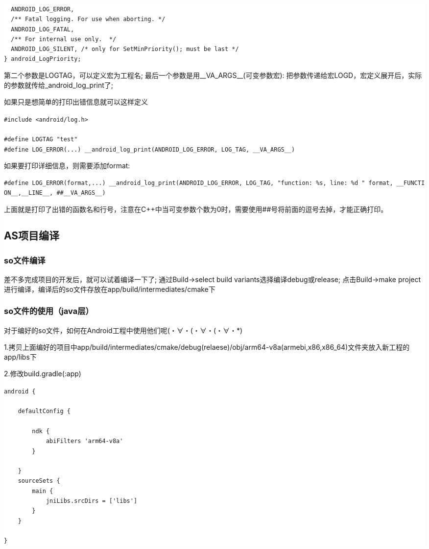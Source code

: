```
  ANDROID_LOG_ERROR,
  /** Fatal logging. For use when aborting. */
  ANDROID_LOG_FATAL,
  /** For internal use only.  */
  ANDROID_LOG_SILENT, /* only for SetMinPriority(); must be last */
} android_LogPriority;
```

第二个参数是LOGTAG，可以定义宏为工程名;
最后一个参数是用__VA_ARGS__(可变参数宏):
把参数传递给宏LOGD，宏定义展开后，实际的参数就传给_android_log_print了;

如果只是想简单的打印出错信息就可以这样定义

```
#include <android/log.h>

#define LOGTAG "test"
#define LOG_ERROR(...) __android_log_print(ANDROID_LOG_ERROR, LOG_TAG, __VA_ARGS__)
```

如果要打印详细信息，则需要添加format:

```
#define LOG_ERROR(format,...) __android_log_print(ANDROID_LOG_ERROR, LOG_TAG, "function: %s, line: %d " format, __FUNCTION__,__LINE__, ##__VA_ARGS__)
```

上面就是打印了出错的函数名和行号，注意在C++中当可变参数个数为0时，需要使用##号将前面的逗号去掉，才能正确打印。

## AS项目编译

### so文件编译

差不多完成项目的开发后，就可以试着编译一下了;
通过Build->select build variants选择编译debug或release;
点击Build->make project进行编译，编译后的so文件存放在app/build/intermediates/cmake下

### so文件的使用（java层）

对于编好的so文件，如何在Android工程中使用他们呢(・∀・(・∀・(・∀・*)

1.拷贝上面编好的项目中app/build/intermediates/cmake/debug(relaese)/obj/arm64-v8a(armebi,x86,x86_64)文件夹放入新工程的app/libs下

2.修改build.gradle(:app)

```
android {
  
    defaultConfig {
    
        ndk {
            abiFilters 'arm64-v8a'
        }
     
    }
    sourceSets {
        main {
            jniLibs.srcDirs = ['libs']
        }
    }
   
}
```
